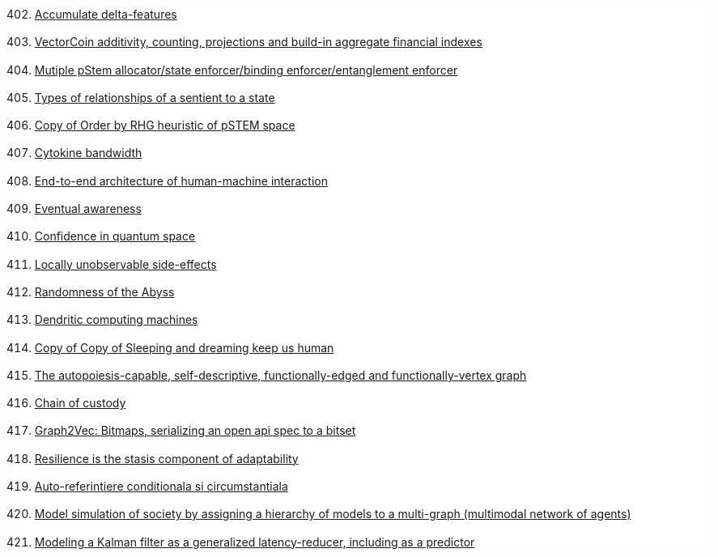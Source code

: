 402. [Accumulate delta-features](Accumulate%20delta-features.html)

403. [VectorCoin additivity, counting, projections and build-in
     aggregate financial
     indexes](VectorCoin%20additivity,%20counting,%20projections%20.html)

404. [Mutiple pStem allocator/state enforcer/binding
     enforcer/entanglement
     enforcer](Mutiple%20pStem%20allocatorstate%20enforcerbinding%20.html)

405. [Types of relationships of a sentient to a
     state](Types%20of%20relationships%20of%20a%20sentient%20to%20a%20sta.html)

406. [Copy of Order by RHG heuristic of pSTEM
     space](Copy%20of%20Order%20by%20RHG%20heuristic%20of%20pSTEM%20space.html)

407. [Cytokine bandwidth](Cytokine%20bandwidth.html)

408. [End-to-end architecture of human-machine
     interaction](End-to-end%20architecture%20of%20human-machine%20inte.html)

409. [Eventual awareness](Eventual%20awareness.html)

410. [Confidence in quantum
     space](Confidence%20in%20quantum%20space.html)

411. [Locally unobservable
     side-effects](Locally%20unobservable%20side-effects.html)

412. [Randomness of the Abyss](Randomness%20of%20the%20Abyss.html)

413. [Dendritic computing
     machines](Dendritic%20computing%20machines.html)

414. [Copy of Copy of Sleeping and dreaming keep us
     human](Copy%20of%20Copy%20of%20Sleeping%20and%20dreaming%20keep%20us.html)

415. [The autopoiesis-capable, self-descriptive, functionally-edged and
     functionally-vertex
     graph](The%20autopoiesis-capable,%20self-descriptive,%20fu.html)

416. [Chain of custody](Chain%20of%20custody.html)

417. [Graph2Vec: Bitmaps, serializing an open api spec to a
     bitset](Graph2Vec%20Bitmaps,%20serializing%20an%20open%20api%20sp.html)

418. [Resilience is the stasis component of
     adaptability](Resilience%20is%20the%20stasis%20component%20of%20adaptab.html)

419. [Auto-referintiere conditionala si
     circumstantiala](Auto-referintiere%20conditionala%20si%20circumstant.html)

420. [Model simulation of society by assigning a hierarchy of models to
     a multi-graph (multimodal network of
     agents)](Model%20simulation%20of%20society%20by%20assigning%20a%20hi.html)

421. [Modeling a Kalman filter as a generalized latency-reducer,
     including as a
     predictor](Modeling%20a%20Kalman%20filter%20as%20a%20generalized%20lat.html)
